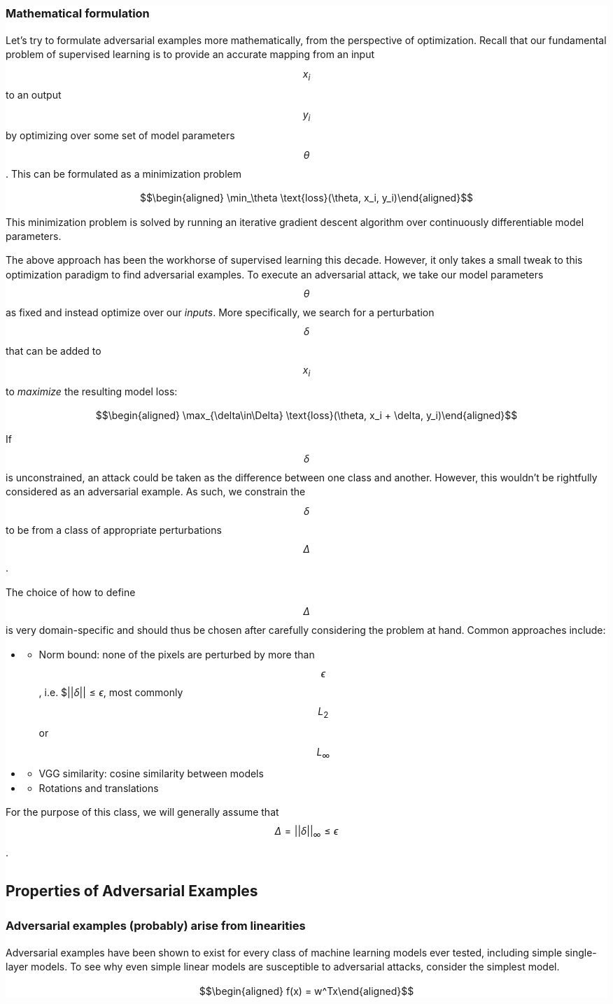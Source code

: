 ### Mathematical formulation

Let’s try to formulate adversarial examples more mathematically, from
the perspective of optimization. Recall that our fundamental problem of
supervised learning is to provide an accurate mapping from an input
$$x_i$$ to an output $$y_i$$ by optimizing over some set of model parameters
$$\theta$$. This can be formulated as a minimization problem

$$\begin{aligned}
\min_\theta \text{loss}(\theta, x_i, y_i)\end{aligned}$$

This minimization problem is solved by running an iterative gradient
descent algorithm over continuously differentiable model parameters.

The above approach has been the workhorse of supervised learning this
decade. However, it only takes a small tweak to this optimization
paradigm to find adversarial examples. To execute an adversarial attack,
we take our model parameters $$\theta$$ as fixed and instead optimize over
our *inputs*. More specifically, we search for a perturbation $$\delta$$
that can be added to $$x_i$$ to *maximize* the resulting model loss:

$$\begin{aligned}
\max_{\delta\in\Delta} \text{loss}(\theta, x_i + \delta, y_i)\end{aligned}$$

If $$\delta$$ is unconstrained, an attack could be taken as the difference
between one class and another. However, this wouldn’t be rightfully
considered as an adversarial example. As such, we constrain the $$\delta$$
to be from a class of appropriate perturbations $$\Delta$$.

The choice of how to define $$\Delta$$ is very domain-specific and should
thus be chosen after carefully considering the problem at hand. Common
approaches include:

* - Norm bound: none of the pixels are perturbed by more than
    $$\epsilon$$, i.e. $$||\delta|| \leq \epsilon$, most commonly $$L_2$$ or
    $$L_\infty$$

* - VGG similarity: cosine similarity between models

* - Rotations and translations

For the purpose of this class, we will generally assume that
$$\Delta = ||\delta||_\infty \leq \epsilon$$.

## Properties of Adversarial Examples

### Adversarial examples (probably) arise from linearities

Adversarial examples have been shown to exist for every class of machine
learning models ever tested, including simple single-layer models. To
see why even simple linear models are susceptible to adversarial
attacks, consider the simplest model.

$$\begin{aligned}
f(x) = w^Tx\end{aligned}$$
